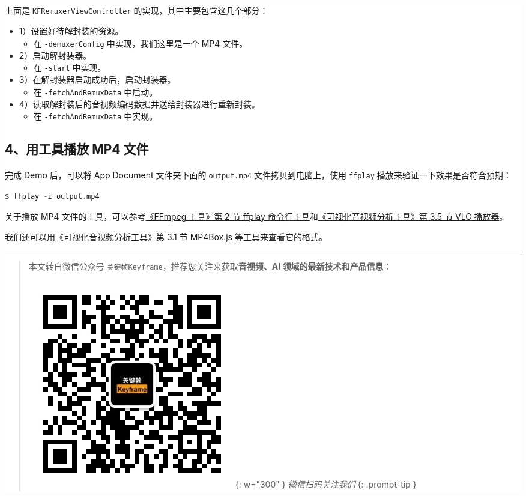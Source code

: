 上面是 `KFRemuxerViewController` 的实现，其中主要包含这几个部分：

- 1）设置好待解封装的资源。
	- 在 `-demuxerConfig` 中实现，我们这里是一个 MP4 文件。
- 2）启动解封装器。
	- 在 `-start` 中实现。
- 3）在解封装器启动成功后，启动封装器。
	- 在 `-fetchAndRemuxData` 中启动。
- 4）读取解封装后的音视频编码数据并送给封装器进行重新封装。
	- 在 `-fetchAndRemuxData` 中实现。


## 4、用工具播放 MP4 文件


完成 Demo 后，可以将 App Document 文件夹下面的 `output.mp4` 文件拷贝到电脑上，使用 `ffplay` 播放来验证一下效果是否符合预期：

```c
$ ffplay -i output.mp4
```

关于播放 MP4 文件的工具，可以参考[《FFmpeg 工具》第 2 节 ffplay 命令行工具](https://mp.weixin.qq.com/s/Rl7fxOP-YH37mQEvGxhfUA)和[《可视化音视频分析工具》第 3.5 节 VLC 播放器](https://mp.weixin.qq.com/s/jCYih3qgEIUctuWxn0aTGQ)。


我们还可以用[《可视化音视频分析工具》第 3.1 节 MP4Box.js
](https://mp.weixin.qq.com/s/jCYih3qgEIUctuWxn0aTGQ) 等工具来查看它的格式。







---

> 本文转自微信公众号 `关键帧Keyframe`，推荐您关注来获取**音视频、AI 领域的最新技术和产品信息**：
>
>![微信公众号](assets/img/keyframe-mp.jpg){: w="300" }
>_微信扫码关注我们_
{: .prompt-tip }

